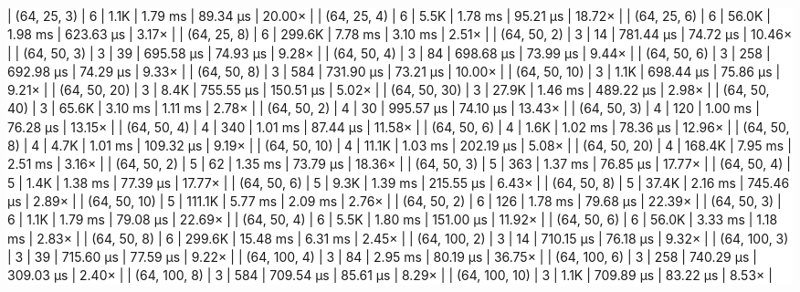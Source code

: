 | (64, 25, 3)     |       6 | 1.1K      | 1.79 ms     | 89.34 μs  | 20.00×    |
| (64, 25, 4)     |       6 | 5.5K      | 1.78 ms     | 95.21 μs  | 18.72×    |
| (64, 25, 6)     |       6 | 56.0K     | 1.98 ms     | 623.63 μs | 3.17×     |
| (64, 25, 8)     |       6 | 299.6K    | 7.78 ms     | 3.10 ms   | 2.51×     |
| (64, 50, 2)     |       3 | 14        | 781.44 μs   | 74.72 μs  | 10.46×    |
| (64, 50, 3)     |       3 | 39        | 695.58 μs   | 74.93 μs  | 9.28×     |
| (64, 50, 4)     |       3 | 84        | 698.68 μs   | 73.99 μs  | 9.44×     |
| (64, 50, 6)     |       3 | 258       | 692.98 μs   | 74.29 μs  | 9.33×     |
| (64, 50, 8)     |       3 | 584       | 731.90 μs   | 73.21 μs  | 10.00×    |
| (64, 50, 10)    |       3 | 1.1K      | 698.44 μs   | 75.86 μs  | 9.21×     |
| (64, 50, 20)    |       3 | 8.4K      | 755.55 μs   | 150.51 μs | 5.02×     |
| (64, 50, 30)    |       3 | 27.9K     | 1.46 ms     | 489.22 μs | 2.98×     |
| (64, 50, 40)    |       3 | 65.6K     | 3.10 ms     | 1.11 ms   | 2.78×     |
| (64, 50, 2)     |       4 | 30        | 995.57 μs   | 74.10 μs  | 13.43×    |
| (64, 50, 3)     |       4 | 120       | 1.00 ms     | 76.28 μs  | 13.15×    |
| (64, 50, 4)     |       4 | 340       | 1.01 ms     | 87.44 μs  | 11.58×    |
| (64, 50, 6)     |       4 | 1.6K      | 1.02 ms     | 78.36 μs  | 12.96×    |
| (64, 50, 8)     |       4 | 4.7K      | 1.01 ms     | 109.32 μs | 9.19×     |
| (64, 50, 10)    |       4 | 11.1K     | 1.03 ms     | 202.19 μs | 5.08×     |
| (64, 50, 20)    |       4 | 168.4K    | 7.95 ms     | 2.51 ms   | 3.16×     |
| (64, 50, 2)     |       5 | 62        | 1.35 ms     | 73.79 μs  | 18.36×    |
| (64, 50, 3)     |       5 | 363       | 1.37 ms     | 76.85 μs  | 17.77×    |
| (64, 50, 4)     |       5 | 1.4K      | 1.38 ms     | 77.39 μs  | 17.77×    |
| (64, 50, 6)     |       5 | 9.3K      | 1.39 ms     | 215.55 μs | 6.43×     |
| (64, 50, 8)     |       5 | 37.4K     | 2.16 ms     | 745.46 μs | 2.89×     |
| (64, 50, 10)    |       5 | 111.1K    | 5.77 ms     | 2.09 ms   | 2.76×     |
| (64, 50, 2)     |       6 | 126       | 1.78 ms     | 79.68 μs  | 22.39×    |
| (64, 50, 3)     |       6 | 1.1K      | 1.79 ms     | 79.08 μs  | 22.69×    |
| (64, 50, 4)     |       6 | 5.5K      | 1.80 ms     | 151.00 μs | 11.92×    |
| (64, 50, 6)     |       6 | 56.0K     | 3.33 ms     | 1.18 ms   | 2.83×     |
| (64, 50, 8)     |       6 | 299.6K    | 15.48 ms    | 6.31 ms   | 2.45×     |
| (64, 100, 2)    |       3 | 14        | 710.15 μs   | 76.18 μs  | 9.32×     |
| (64, 100, 3)    |       3 | 39        | 715.60 μs   | 77.59 μs  | 9.22×     |
| (64, 100, 4)    |       3 | 84        | 2.95 ms     | 80.19 μs  | 36.75×    |
| (64, 100, 6)    |       3 | 258       | 740.29 μs   | 309.03 μs | 2.40×     |
| (64, 100, 8)    |       3 | 584       | 709.54 μs   | 85.61 μs  | 8.29×     |
| (64, 100, 10)   |       3 | 1.1K      | 709.89 μs   | 83.22 μs  | 8.53×     |
